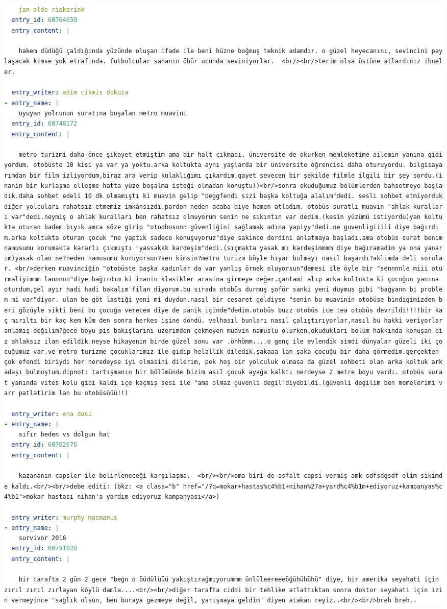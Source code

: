 ```yaml
    jan olde riekerink
  entry_id: 60764659
  entry_content: |
    
    hakem düdüğü çaldığında yüzünde oluşan ifade ile beni hüzne boğmuş teknik adamdır. o güzel heyecanını, sevincini paylaşacak kimse yok etrafında. futbolcular sahanın öbür ucunda seviniyorlar.  <br/><br/>terim olsa üstüne atlardınız ibneler.
   
  entry_writer: adim cikmis dokuza
- entry_name: |
    uyuyan yolcunun suratına boşalan metro muavini
  entry_id: 60748172
  entry_content: |
    
    metro turizmi daha önce şikayet etmiştim ama bir halt çıkmadı. üniversite de okurken memleketime ailemin yanına gidiyordum. otobüste 10 kisi ya var ya yoktu.arka koltukta aynı yaşlarda bir üniversite öğrencisi daha oturuyordu. bilgisayarımdan bir film izliyordum,biraz ara verip kulaklığımı çıkardım.gayet sevecen bir şekilde filmle ilgili bir şey sordu.(inanin bir kurlaşma elleşme hatta yüze boşalma isteği olmadan konuştu))<br/>sonra okuduğumuz bölümlerden bahsetmeye başladık.daha sohbet edeli 10 dk olmamıştı ki muavin gelip "beggfendi sizi başka koltuğa alalım"dedi. sesli sohbet etmiyorduk diğer yolcuları rahatsız etmemiz imkânsızdı.pardon neden acaba diye hemen atladım. otobüs suratlı muavin "ahlak kuralları var"dedi.neymiş o ahlak kuralları ben rahatsız olmuyorum senin ne sıkıntın var dedim.(kesin yüzümü istiyordu)yan koltukta oturan badem bıyık amca söze girip "otoobosonn güvenliğini sağlamak adına yapiyy"dedi.ne guvenligiiiii diye bağırdım.arka koltukta oturan çocuk "ne yaptık sadece konuşuyoruz"diye sakince derdini anlatmaya başladı.ama otobüs surat benim namusumu korumakta kararlı çıkmıştı "yassakkk kardeşim"dedi.(sıçmakta yasak mı kardeşimmmm diye bağıramadim ya ona yanarım)yasak olan ne?neden namusumu koruyorsun?sen kimsin?metro turizm böyle hıyar bulmayı nasıl başardı?aklımda deli sorular. <br/>derken muavinciğin "otobüste başka kadınlar da var yanlış örnek oluyorsun"demesi ile öyle bir "sennnnle miii oturmaliyimmm lannnnn"diye bağırdım ki inanin klasikler arasina girmeye değer.çantami alıp arka koltukta ki çocuğun yanına oturdum,gel ayır hadi hadi bakalım filan diyorum.bu sırada otobüs durmuş şoför sanki yeni duymus gibi "bağyann bi problem mi var"diyor. ulan be göt lastiği yeni mi duydun.nasıl bir cesaret geldiyse "senin bu muavinin otobüse bindigimizden beri gözüyle sikti beni bu çocuğa verecem diye de panik içinde"dedim.otobüs buzz otobüs ice tea otobüs devrildi!!!!bir kaç mırıltı bir kaç kem küm den sonra herkes işine döndü. velhasıl bunları nasıl çalıştırıyorlar,nasıl bu hakki veriyorlar anlamış değilim?gece boyu pis bakışlarını üzerimden çekmeyen muavin namuslu olurken,okudukları bölüm hakkında konuşan biz ahlaksız ilan edildik.neyse hikayenin birde güzel sonu var .öhhömm....o genç ile evlendik simdi dünyalar güzeli iki çocuğumuz var.ve metro turizme çocuklarımız ile gidip helallik diledik.şakaaa lan şaka çocuğu bir daha görmedim.gerçekten çok efendi biriydi her neredeyse iyi olmasini dilerim, pek hoş bir yolculuk olmasa da güzel sohbeti olan arka koltuk arkadaşı bulmuştum.dipnot: tartışmanın bir bölümünde bizim asıl çocuk ayağa kalktı nerdeyse 2 metre boyu vardı. otobüs surat yanında vites kolu gibi kaldı içe kaçmış sesi ile "ama olmaz güvenli degil"diyebildi.(güvenli degilim ben memelerimi varr patlatirim lan bu otobüsüüü!!)
   
  entry_writer: ena dosi
- entry_name: |
    sıfır beden vs dolgun hat
  entry_id: 60762676
  entry_content: |
    
    kazananın capsler ile belirleneceği karşılaşma.  <br/><br/>ama biri de asfalt capsi vermiş amk sdfsdgsdf elim sikimde kaldı.<br/><br/>debe editi: (bkz: <a class="b" href="/?q=mokar+hastas%c4%b1+nihan%27a+yard%c4%b1m+ediyoruz+kampanyas%c4%b1">mokar hastası nihan'a yardım ediyoruz kampanyası</a>)
   
  entry_writer: murphy macmanus
- entry_name: |
    survivor 2016
  entry_id: 60751028
  entry_content: |
    
    bir tarafta 2 gün 2 gece "beğn o öüdülüüü yakıştırağmıyorummm ünlüleereeeöğühühühü" diye, bir amerika seyahati için zırıl zırıl zırlayan köylü damla....<br/><br/>diğer tarafta ciddi bir tehlike atlattıktan sonra doktor seyahati için izin vermeyince "sağlık olsun, ben buraya gezmeye değil, yarışmaya geldim" diyen atakan reyiz..<br/><br/>breh breh..
```